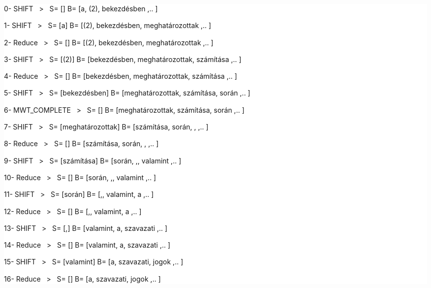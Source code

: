 



0- SHIFT&nbsp;&nbsp;&nbsp;>&nbsp;&nbsp;&nbsp;S= []   B= [a, (2), bekezdésben ,.. ]



1- SHIFT&nbsp;&nbsp;&nbsp;>&nbsp;&nbsp;&nbsp;S= [a]   B= [(2), bekezdésben, meghatározottak ,.. ]



2- Reduce&nbsp;&nbsp;&nbsp;>&nbsp;&nbsp;&nbsp;S= []   B= [(2), bekezdésben, meghatározottak ,.. ]



3- SHIFT&nbsp;&nbsp;&nbsp;>&nbsp;&nbsp;&nbsp;S= [(2)]   B= [bekezdésben, meghatározottak, számítása ,.. ]



4- Reduce&nbsp;&nbsp;&nbsp;>&nbsp;&nbsp;&nbsp;S= []   B= [bekezdésben, meghatározottak, számítása ,.. ]



5- SHIFT&nbsp;&nbsp;&nbsp;>&nbsp;&nbsp;&nbsp;S= [bekezdésben]   B= [meghatározottak, számítása, során ,.. ]



6- MWT_COMPLETE&nbsp;&nbsp;&nbsp;>&nbsp;&nbsp;&nbsp;S= []   B= [meghatározottak, számítása, során ,.. ]



7- SHIFT&nbsp;&nbsp;&nbsp;>&nbsp;&nbsp;&nbsp;S= [meghatározottak]   B= [számítása, során, , ,.. ]



8- Reduce&nbsp;&nbsp;&nbsp;>&nbsp;&nbsp;&nbsp;S= []   B= [számítása, során, , ,.. ]



9- SHIFT&nbsp;&nbsp;&nbsp;>&nbsp;&nbsp;&nbsp;S= [számítása]   B= [során, ,, valamint ,.. ]



10- Reduce&nbsp;&nbsp;&nbsp;>&nbsp;&nbsp;&nbsp;S= []   B= [során, ,, valamint ,.. ]



11- SHIFT&nbsp;&nbsp;&nbsp;>&nbsp;&nbsp;&nbsp;S= [során]   B= [,, valamint, a ,.. ]



12- Reduce&nbsp;&nbsp;&nbsp;>&nbsp;&nbsp;&nbsp;S= []   B= [,, valamint, a ,.. ]



13- SHIFT&nbsp;&nbsp;&nbsp;>&nbsp;&nbsp;&nbsp;S= [,]   B= [valamint, a, szavazati ,.. ]



14- Reduce&nbsp;&nbsp;&nbsp;>&nbsp;&nbsp;&nbsp;S= []   B= [valamint, a, szavazati ,.. ]



15- SHIFT&nbsp;&nbsp;&nbsp;>&nbsp;&nbsp;&nbsp;S= [valamint]   B= [a, szavazati, jogok ,.. ]



16- Reduce&nbsp;&nbsp;&nbsp;>&nbsp;&nbsp;&nbsp;S= []   B= [a, szavazati, jogok ,.. ]

